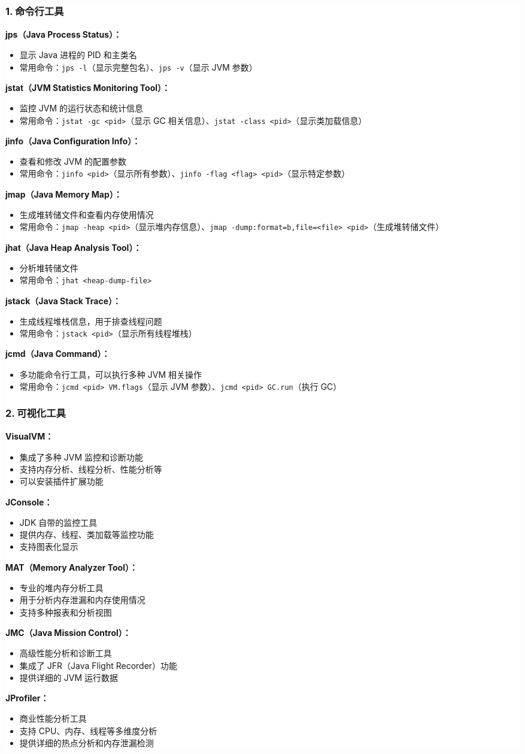 ### 1. 命令行工具

**jps（Java Process Status）：**
- 显示 Java 进程的 PID 和主类名
- 常用命令：`jps -l`（显示完整包名）、`jps -v`（显示 JVM 参数）

**jstat（JVM Statistics Monitoring Tool）：**
- 监控 JVM 的运行状态和统计信息
- 常用命令：`jstat -gc <pid>`（显示 GC 相关信息）、`jstat -class <pid>`（显示类加载信息）

**jinfo（Java Configuration Info）：**
- 查看和修改 JVM 的配置参数
- 常用命令：`jinfo <pid>`（显示所有参数）、`jinfo -flag <flag> <pid>`（显示特定参数）

**jmap（Java Memory Map）：**
- 生成堆转储文件和查看内存使用情况
- 常用命令：`jmap -heap <pid>`（显示堆内存信息）、`jmap -dump:format=b,file=<file> <pid>`（生成堆转储文件）

**jhat（Java Heap Analysis Tool）：**
- 分析堆转储文件
- 常用命令：`jhat <heap-dump-file>`

**jstack（Java Stack Trace）：**
- 生成线程堆栈信息，用于排查线程问题
- 常用命令：`jstack <pid>`（显示所有线程堆栈）

**jcmd（Java Command）：**
- 多功能命令行工具，可以执行多种 JVM 相关操作
- 常用命令：`jcmd <pid> VM.flags`（显示 JVM 参数）、`jcmd <pid> GC.run`（执行 GC）

### 2. 可视化工具

**VisualVM：**
- 集成了多种 JVM 监控和诊断功能
- 支持内存分析、线程分析、性能分析等
- 可以安装插件扩展功能

**JConsole：**
- JDK 自带的监控工具
- 提供内存、线程、类加载等监控功能
- 支持图表化显示

**MAT（Memory Analyzer Tool）：**
- 专业的堆内存分析工具
- 用于分析内存泄漏和内存使用情况
- 支持多种报表和分析视图

**JMC（Java Mission Control）：**
- 高级性能分析和诊断工具
- 集成了 JFR（Java Flight Recorder）功能
- 提供详细的 JVM 运行数据

**JProfiler：**
- 商业性能分析工具
- 支持 CPU、内存、线程等多维度分析
- 提供详细的热点分析和内存泄漏检测
